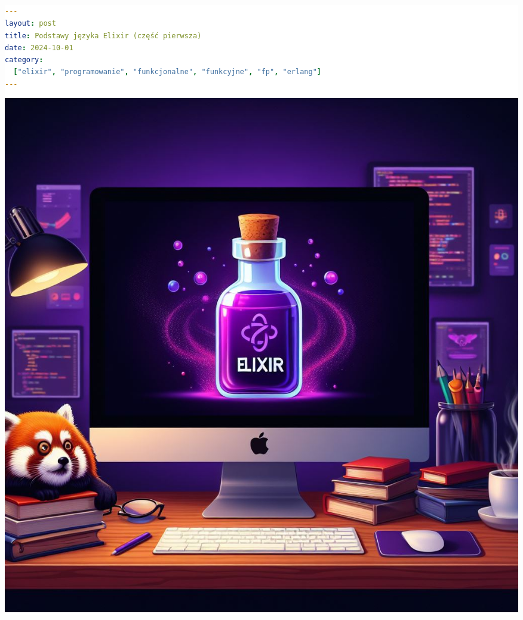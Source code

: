 ```yaml
---
layout: post
title: Podstawy języka Elixir (część pierwsza)
date: 2024-10-01
category:
  ["elixir", "programowanie", "funkcjonalne", "funkcyjne", "fp", "erlang"]
---
```


![header](/img/elixir_019.jpeg)
